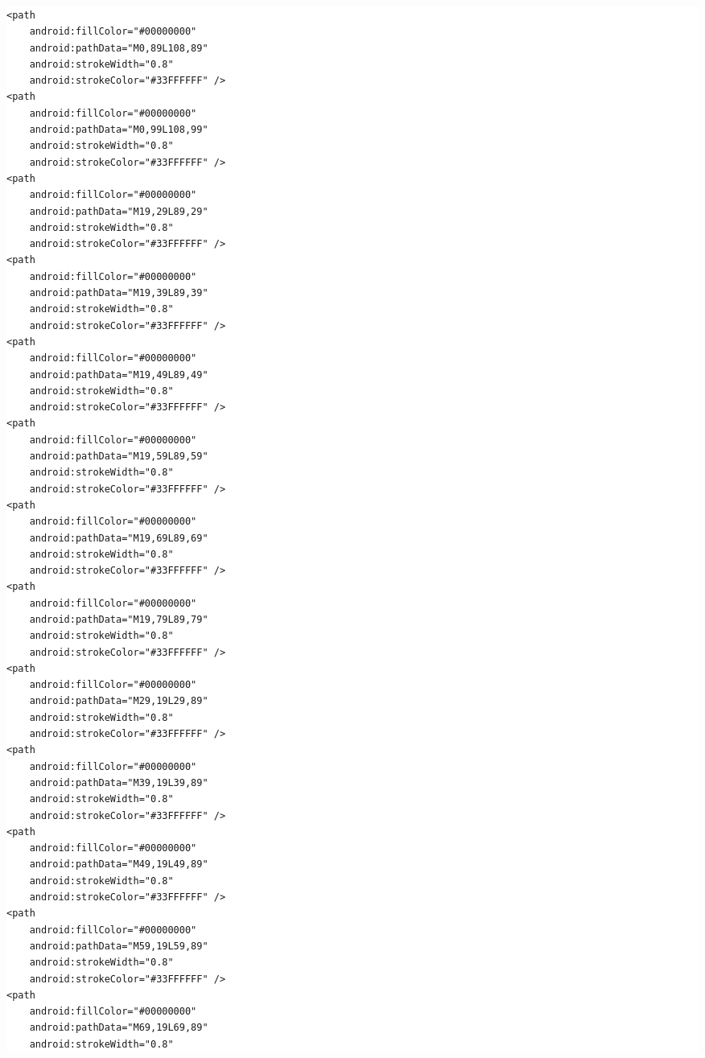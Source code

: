     <path
        android:fillColor="#00000000"
        android:pathData="M0,89L108,89"
        android:strokeWidth="0.8"
        android:strokeColor="#33FFFFFF" />
    <path
        android:fillColor="#00000000"
        android:pathData="M0,99L108,99"
        android:strokeWidth="0.8"
        android:strokeColor="#33FFFFFF" />
    <path
        android:fillColor="#00000000"
        android:pathData="M19,29L89,29"
        android:strokeWidth="0.8"
        android:strokeColor="#33FFFFFF" />
    <path
        android:fillColor="#00000000"
        android:pathData="M19,39L89,39"
        android:strokeWidth="0.8"
        android:strokeColor="#33FFFFFF" />
    <path
        android:fillColor="#00000000"
        android:pathData="M19,49L89,49"
        android:strokeWidth="0.8"
        android:strokeColor="#33FFFFFF" />
    <path
        android:fillColor="#00000000"
        android:pathData="M19,59L89,59"
        android:strokeWidth="0.8"
        android:strokeColor="#33FFFFFF" />
    <path
        android:fillColor="#00000000"
        android:pathData="M19,69L89,69"
        android:strokeWidth="0.8"
        android:strokeColor="#33FFFFFF" />
    <path
        android:fillColor="#00000000"
        android:pathData="M19,79L89,79"
        android:strokeWidth="0.8"
        android:strokeColor="#33FFFFFF" />
    <path
        android:fillColor="#00000000"
        android:pathData="M29,19L29,89"
        android:strokeWidth="0.8"
        android:strokeColor="#33FFFFFF" />
    <path
        android:fillColor="#00000000"
        android:pathData="M39,19L39,89"
        android:strokeWidth="0.8"
        android:strokeColor="#33FFFFFF" />
    <path
        android:fillColor="#00000000"
        android:pathData="M49,19L49,89"
        android:strokeWidth="0.8"
        android:strokeColor="#33FFFFFF" />
    <path
        android:fillColor="#00000000"
        android:pathData="M59,19L59,89"
        android:strokeWidth="0.8"
        android:strokeColor="#33FFFFFF" />
    <path
        android:fillColor="#00000000"
        android:pathData="M69,19L69,89"
        android:strokeWidth="0.8"